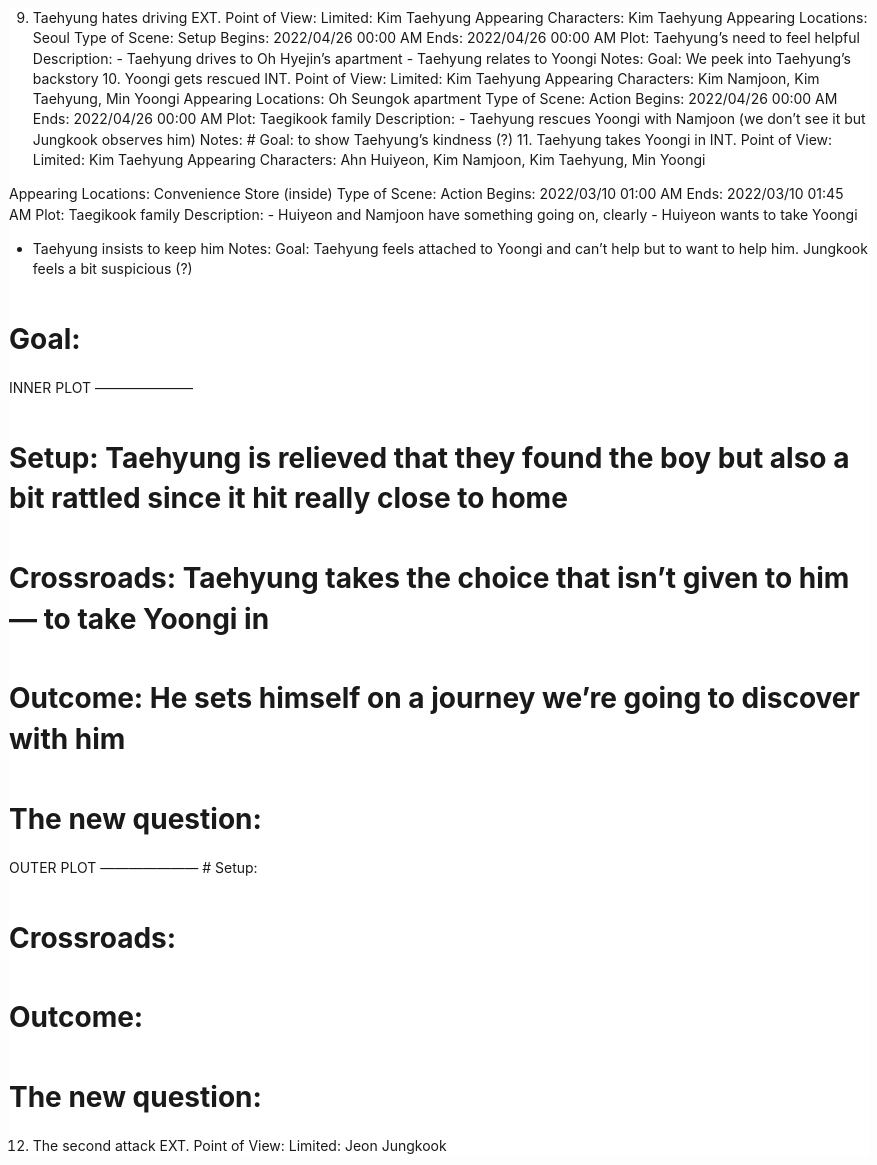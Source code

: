  9. Taehyung hates driving
EXT.
Point of View: Limited: Kim Taehyung Appearing Characters: Kim Taehyung Appearing Locations: Seoul
Type of Scene: Setup
Begins: 2022/04/26 00:00 AM
Ends: 2022/04/26 00:00 AM
Plot: Taehyung’s need to feel helpful
Description: - Taehyung drives to Oh Hyejin’s apartment - Taehyung relates to Yoongi
Notes: Goal: We peek into Taehyung’s backstory 10. Yoongi gets rescued
INT.
Point of View: Limited: Kim Taehyung
Appearing Characters: Kim Namjoon, Kim Taehyung, Min Yoongi
Appearing Locations: Oh Seungok apartment
Type of Scene: Action
Begins: 2022/04/26 00:00 AM
Ends: 2022/04/26 00:00 AM
Plot: Taegikook family
Description: - Taehyung rescues Yoongi with Namjoon (we don’t see it but Jungkook observes him)
Notes: # Goal: to show Taehyung’s kindness (?) 11. Taehyung takes Yoongi in
INT.
Point of View: Limited: Kim Taehyung
Appearing Characters: Ahn Huiyeon, Kim Namjoon, Kim Taehyung, Min Yoongi

 Appearing Locations: Convenience Store (inside) Type of Scene: Action
Begins: 2022/03/10 01:00 AM
Ends: 2022/03/10 01:45 AM
Plot: Taegikook family
Description: - Huiyeon and Namjoon have something going on, clearly - Huiyeon wants to take Yoongi
- Taehyung insists to keep him
Notes: Goal: Taehyung feels attached to Yoongi and can’t help but to want to help him. Jungkook feels a bit suspicious (?)
# Goal:
INNER PLOT ———————
# Setup: Taehyung is relieved that they found the boy but also a bit rattled since it hit really close to home
# Crossroads: Taehyung takes the choice that isn’t given to him — to take Yoongi in
# Outcome: He sets himself on a journey we’re going to discover with him
# The new question:
OUTER PLOT ——————— # Setup:
# Crossroads:
# Outcome:
# The new question:
12. The second attack
EXT.
Point of View: Limited: Jeon Jungkook
